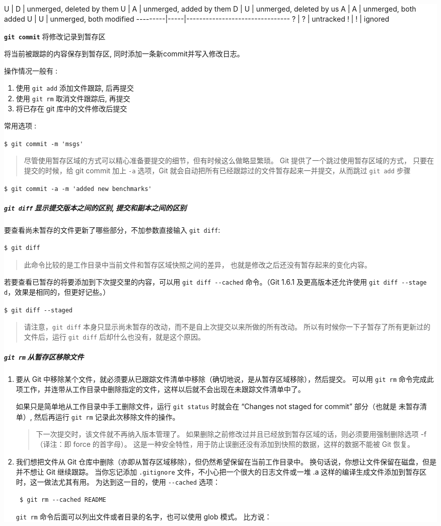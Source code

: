 U        |  D  | unmerged, deleted by them
U        |  A  | unmerged, added by them
D        |  U  | unmerged, deleted by us
A        |  A  | unmerged, both added
U        |  U  | unmerged, both modified
---------|-----|--------------------------------
?        |  ?  | untracked
!        |  !  | ignored

**`git commit`** 将修改记录到暂存区

将当前被跟踪的内容保存到暂存区, 同时添加一条新commit并写入修改日志。

操作情况一般有 : 

1. 使用 `git add` 添加文件跟踪, 后再提交
2. 使用 `git rm` 取消文件跟踪后, 再提交
3. 将已存在 git 库中的文件修改后提交

常用选项 : 

    $ git commit -m 'msgs'

> 尽管使用暂存区域的方式可以精心准备要提交的细节，但有时候这么做略显繁琐。 Git 提供了一个跳过使用暂存区域的方式， 只要在提交的时候，给 git commit 加上 `-a` 选项，Git 就会自动把所有已经跟踪过的文件暂存起来一并提交，从而跳过 `git add` 步骤

    $ git commit -a -m 'added new benchmarks'

##### **`git diff`** 显示提交版本之间的区别, 提交和副本之间的区别

要查看尚未暂存的文件更新了哪些部分，不加参数直接输入 `git diff`:

    $ git diff
> 此命令比较的是工作目录中当前文件和暂存区域快照之间的差异， 也就是修改之后还没有暂存起来的变化内容。

若要查看已暂存的将要添加到下次提交里的内容，可以用 `git diff --cached` 命令。（Git 1.6.1 及更高版本还允许使用 `git diff --staged`，效果是相同的，但更好记些。）

    $ git diff --staged
> 请注意，`git diff` 本身只显示尚未暂存的改动，而不是自上次提交以来所做的所有改动。 所以有时候你一下子暂存了所有更新过的文件后，运行 `git diff` 后却什么也没有，就是这个原因。

##### **`git rm`** 从暂存区移除文件

1. 要从 Git 中移除某个文件，就必须要从已跟踪文件清单中移除（确切地说，是从暂存区域移除），然后提交。 可以用 `git rm` 命令完成此项工作，并连带从工作目录中删除指定的文件，这样以后就不会出现在未跟踪文件清单中了。

    如果只是简单地从工作目录中手工删除文件，运行 `git status` 时就会在 “Changes not staged for commit” 部分（也就是 未暂存清单）, 然后再运行 `git rm` 记录此次移除文件的操作。

    > 下一次提交时，该文件就不再纳入版本管理了。 如果删除之前修改过并且已经放到暂存区域的话，则必须要用强制删除选项 -f（译注：即 force 的首字母）。 这是一种安全特性，用于防止误删还没有添加到快照的数据，这样的数据不能被 Git 恢复。
    
2. 我们想把文件从 Git 仓库中删除（亦即从暂存区域移除），但仍然希望保留在当前工作目录中。 换句话说，你想让文件保留在磁盘，但是并不想让 Git 继续跟踪。 当你忘记添加 `.gitignore` 文件，不小心把一个很大的日志文件或一堆 .a 这样的编译生成文件添加到暂存区时，这一做法尤其有用。 为达到这一目的，使用 `--cached` 选项：

        $ git rm --cached README

    `git rm` 命令后面可以列出文件或者目录的名字，也可以使用 glob 模式。 比方说：
